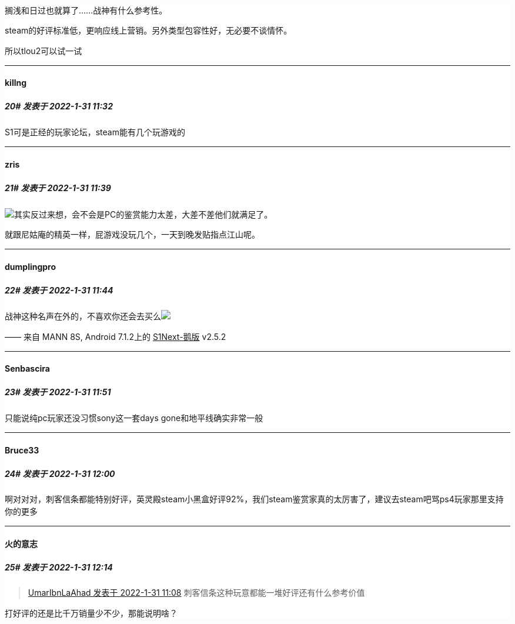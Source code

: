 搁浅和日过也就算了……战神有什么参考性。

steam的好评标准低，更响应线上营销。另外类型包容性好，无必要不谈情怀。

所以tlou2可以试一试

*****

####  killng  
##### 20#       发表于 2022-1-31 11:32

S1可是正经的玩家论坛，steam能有几个玩游戏的

*****

####  zris  
##### 21#       发表于 2022-1-31 11:39

<img src="https://static.saraba1st.com/image/smiley/face2017/037.png" referrerpolicy="no-referrer">其实反过来想，会不会是PC的鉴赏能力太差，大差不差他们就满足了。

就跟尼姑庵的精英一样，屁游戏没玩几个，一天到晚发贴指点江山呢。

*****

####  dumplingpro  
##### 22#       发表于 2022-1-31 11:44

战神这种名声在外的，不喜欢你还会去买么<img src="https://static.saraba1st.com/image/smiley/face2017/037.png" referrerpolicy="no-referrer">

—— 来自 MANN 8S, Android 7.1.2上的 [S1Next-鹅版](https://github.com/ykrank/S1-Next/releases) v2.5.2

*****

####  Senbascira  
##### 23#       发表于 2022-1-31 11:51

只能说纯pc玩家还没习惯sony这一套days gone和地平线确实非常一般

*****

####  Bruce33  
##### 24#       发表于 2022-1-31 12:00

啊对对对，刺客信条都能特别好评，英灵殿steam小黑盒好评92%，我们steam鉴赏家真的太厉害了，建议去steam吧骂ps4玩家那里支持你的更多

*****

####  火的意志  
##### 25#       发表于 2022-1-31 12:14

<blockquote><a href="httphttps://bbs.saraba1st.com/2b/forum.php?mod=redirect&amp;goto=findpost&amp;pid=54493780&amp;ptid=2050153" target="_blank">UmarIbnLaAhad 发表于 2022-1-31 11:08</a>
刺客信条这种玩意都能一堆好评还有什么参考价值</blockquote>
打好评的还是比千万销量少不少，那能说明啥？
